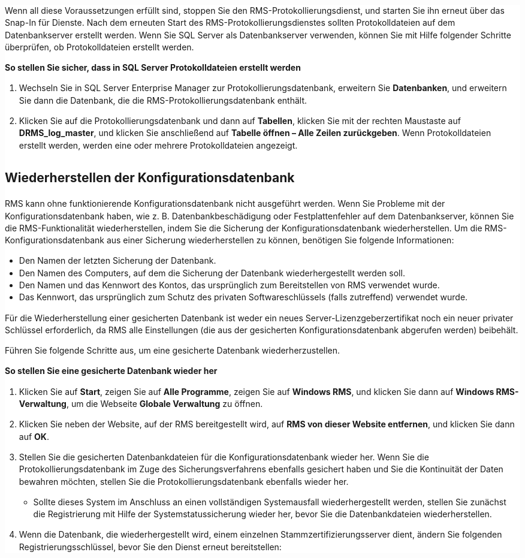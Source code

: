 Wenn all diese Voraussetzungen erfüllt sind, stoppen Sie den RMS-Protokollierungsdienst, und starten Sie ihn erneut über das Snap-In für Dienste. Nach dem erneuten Start des RMS-Protokollierungsdienstes sollten Protokolldateien auf dem Datenbankserver erstellt werden. Wenn Sie SQL Server als Datenbankserver verwenden, können Sie mit Hilfe folgender Schritte überprüfen, ob Protokolldateien erstellt werden.

**So stellen Sie sicher, dass in SQL Server Protokolldateien erstellt werden**
1.  Wechseln Sie in SQL Server Enterprise Manager zur Protokollierungsdatenbank, erweitern Sie **Datenbanken**, und erweitern Sie dann die Datenbank, die die RMS-Protokollierungsdatenbank enthält.

2.  Klicken Sie auf die Protokollierungsdatenbank und dann auf **Tabellen**, klicken Sie mit der rechten Maustaste auf **DRMS\_log\_master**, und klicken Sie anschließend auf **Tabelle öffnen – Alle Zeilen zurückgeben**. Wenn Protokolldateien erstellt werden, werden eine oder mehrere Protokolldateien angezeigt.

Wiederherstellen der Konfigurationsdatenbank
--------------------------------------------

RMS kann ohne funktionierende Konfigurationsdatenbank nicht ausgeführt werden. Wenn Sie Probleme mit der Konfigurationsdatenbank haben, wie z. B. Datenbankbeschädigung oder Festplattenfehler auf dem Datenbankserver, können Sie die RMS-Funktionalität wiederherstellen, indem Sie die Sicherung der Konfigurationsdatenbank wiederherstellen. Um die RMS-Konfigurationsdatenbank aus einer Sicherung wiederherstellen zu können, benötigen Sie folgende Informationen:

-   Den Namen der letzten Sicherung der Datenbank.
-   Den Namen des Computers, auf dem die Sicherung der Datenbank wiederhergestellt werden soll.
-   Den Namen und das Kennwort des Kontos, das ursprünglich zum Bereitstellen von RMS verwendet wurde.
-   Das Kennwort, das ursprünglich zum Schutz des privaten Softwareschlüssels (falls zutreffend) verwendet wurde.

Für die Wiederherstellung einer gesicherten Datenbank ist weder ein neues Server-Lizenzgeberzertifikat noch ein neuer privater Schlüssel erforderlich, da RMS alle Einstellungen (die aus der gesicherten Konfigurationsdatenbank abgerufen werden) beibehält.

Führen Sie folgende Schritte aus, um eine gesicherte Datenbank wiederherzustellen.

**So stellen Sie eine gesicherte Datenbank wieder her**
1.  Klicken Sie auf **Start**, zeigen Sie auf **Alle Programme**, zeigen Sie auf **Windows RMS**, und klicken Sie dann auf **Windows RMS-Verwaltung**, um die Webseite **Globale Verwaltung** zu öffnen.

2.  Klicken Sie neben der Website, auf der RMS bereitgestellt wird, auf **RMS von dieser Website entfernen**, und klicken Sie dann auf **OK**.

3.  Stellen Sie die gesicherten Datenbankdateien für die Konfigurationsdatenbank wieder her. Wenn Sie die Protokollierungsdatenbank im Zuge des Sicherungsverfahrens ebenfalls gesichert haben und Sie die Kontinuität der Daten bewahren möchten, stellen Sie die Protokollierungsdatenbank ebenfalls wieder her.

    -   Sollte dieses System im Anschluss an einen vollständigen Systemausfall wiederhergestellt werden, stellen Sie zunächst die Registrierung mit Hilfe der Systemstatussicherung wieder her, bevor Sie die Datenbankdateien wiederherstellen.

4.  Wenn die Datenbank, die wiederhergestellt wird, einem einzelnen Stammzertifizierungsserver dient, ändern Sie folgenden Registrierungsschlüssel, bevor Sie den Dienst erneut bereitstellen:
